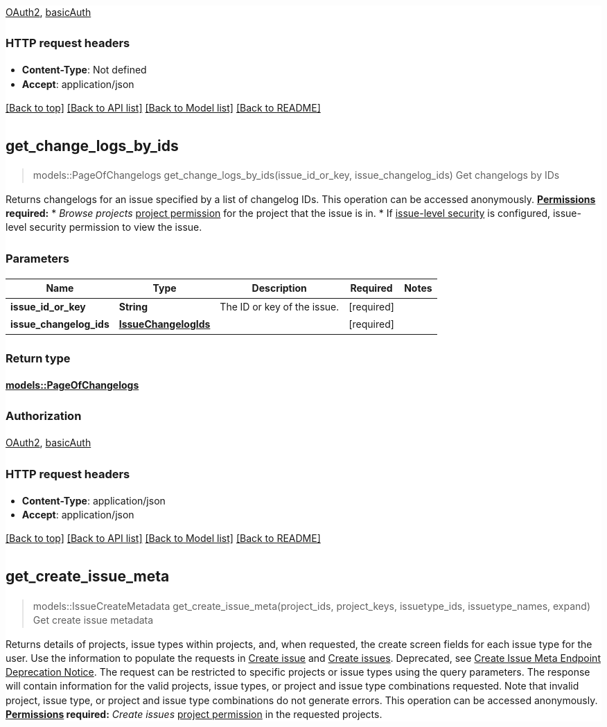 [OAuth2](../README.md#OAuth2), [basicAuth](../README.md#basicAuth)

### HTTP request headers

- **Content-Type**: Not defined
- **Accept**: application/json

[[Back to top]](#) [[Back to API list]](../README.md#documentation-for-api-endpoints) [[Back to Model list]](../README.md#documentation-for-models) [[Back to README]](../README.md)


## get_change_logs_by_ids

> models::PageOfChangelogs get_change_logs_by_ids(issue_id_or_key, issue_changelog_ids)
Get changelogs by IDs

Returns changelogs for an issue specified by a list of changelog IDs.  This operation can be accessed anonymously.  **[Permissions](#permissions) required:**   *  *Browse projects* [project permission](https://confluence.atlassian.com/x/yodKLg) for the project that the issue is in.  *  If [issue-level security](https://confluence.atlassian.com/x/J4lKLg) is configured, issue-level security permission to view the issue.

### Parameters


Name | Type | Description  | Required | Notes
------------- | ------------- | ------------- | ------------- | -------------
**issue_id_or_key** | **String** | The ID or key of the issue. | [required] |
**issue_changelog_ids** | [**IssueChangelogIds**](IssueChangelogIds.md) |  | [required] |

### Return type

[**models::PageOfChangelogs**](PageOfChangelogs.md)

### Authorization

[OAuth2](../README.md#OAuth2), [basicAuth](../README.md#basicAuth)

### HTTP request headers

- **Content-Type**: application/json
- **Accept**: application/json

[[Back to top]](#) [[Back to API list]](../README.md#documentation-for-api-endpoints) [[Back to Model list]](../README.md#documentation-for-models) [[Back to README]](../README.md)


## get_create_issue_meta

> models::IssueCreateMetadata get_create_issue_meta(project_ids, project_keys, issuetype_ids, issuetype_names, expand)
Get create issue metadata

Returns details of projects, issue types within projects, and, when requested, the create screen fields for each issue type for the user. Use the information to populate the requests in [ Create issue](#api-rest-api-2-issue-post) and [Create issues](#api-rest-api-2-issue-bulk-post).  Deprecated, see [Create Issue Meta Endpoint Deprecation Notice](https://developer.atlassian.com/cloud/jira/platform/changelog/#CHANGE-1304).  The request can be restricted to specific projects or issue types using the query parameters. The response will contain information for the valid projects, issue types, or project and issue type combinations requested. Note that invalid project, issue type, or project and issue type combinations do not generate errors.  This operation can be accessed anonymously.  **[Permissions](#permissions) required:** *Create issues* [project permission](https://confluence.atlassian.com/x/yodKLg) in the requested projects.
